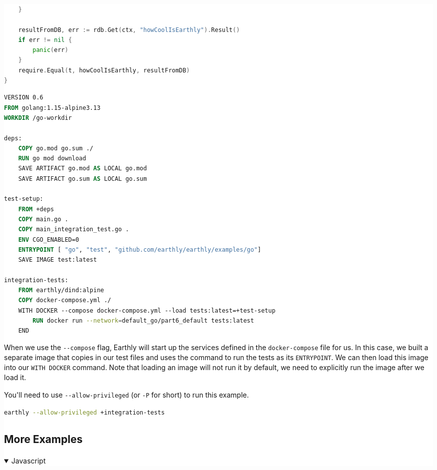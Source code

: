 ```go
	}

	resultFromDB, err := rdb.Get(ctx, "howCoolIsEarthly").Result()
	if err != nil {
		panic(err)
	}
	require.Equal(t, howCoolIsEarthly, resultFromDB)
}
```

```Dockerfile
VERSION 0.6
FROM golang:1.15-alpine3.13
WORKDIR /go-workdir

deps:
    COPY go.mod go.sum ./
    RUN go mod download
    SAVE ARTIFACT go.mod AS LOCAL go.mod
    SAVE ARTIFACT go.sum AS LOCAL go.sum

test-setup:
    FROM +deps
    COPY main.go .
    COPY main_integration_test.go .
    ENV CGO_ENABLED=0
    ENTRYPOINT [ "go", "test", "github.com/earthly/earthly/examples/go"]
    SAVE IMAGE test:latest

integration-tests:
    FROM earthly/dind:alpine
    COPY docker-compose.yml ./
    WITH DOCKER --compose docker-compose.yml --load tests:latest=+test-setup
        RUN docker run --network=default_go/part6_default tests:latest
    END
```
When we use the `--compose` flag, Earthly will start up the services defined in the `docker-compose` file for us. In this case, we built a separate image that copies in our test files and uses the command to run the tests as its `ENTRYPOINT`. We can then load this image into our `WITH DOCKER` command. Note that loading an image will not run it by default, we need to explicitly run the image after we load it.

You'll need to use `--allow-privileged` (or `-P` for short) to run this example. 

```bash
earthly --allow-privileged +integration-tests
```


## More Examples

<details open>
<summary>Javascript</summary>
